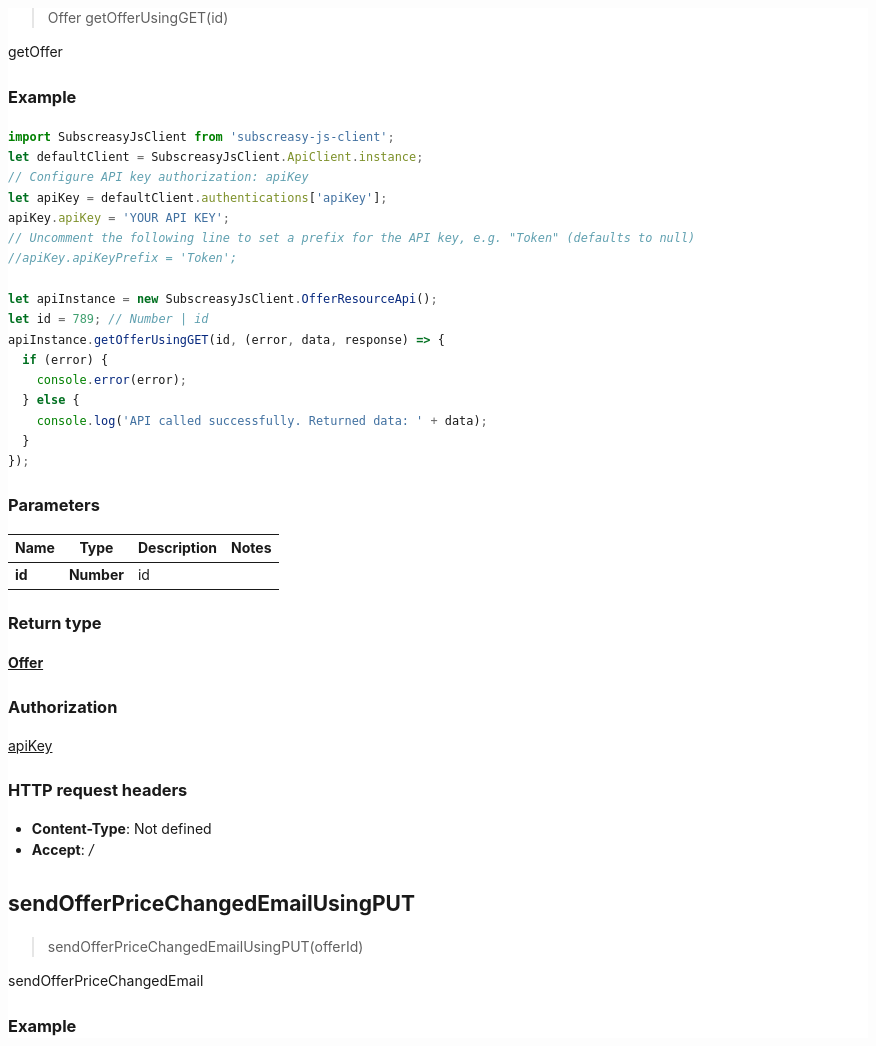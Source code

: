 > Offer getOfferUsingGET(id)

getOffer

### Example

```javascript
import SubscreasyJsClient from 'subscreasy-js-client';
let defaultClient = SubscreasyJsClient.ApiClient.instance;
// Configure API key authorization: apiKey
let apiKey = defaultClient.authentications['apiKey'];
apiKey.apiKey = 'YOUR API KEY';
// Uncomment the following line to set a prefix for the API key, e.g. "Token" (defaults to null)
//apiKey.apiKeyPrefix = 'Token';

let apiInstance = new SubscreasyJsClient.OfferResourceApi();
let id = 789; // Number | id
apiInstance.getOfferUsingGET(id, (error, data, response) => {
  if (error) {
    console.error(error);
  } else {
    console.log('API called successfully. Returned data: ' + data);
  }
});
```

### Parameters


Name | Type | Description  | Notes
------------- | ------------- | ------------- | -------------
 **id** | **Number**| id | 

### Return type

[**Offer**](Offer.md)

### Authorization

[apiKey](../README.md#apiKey)

### HTTP request headers

- **Content-Type**: Not defined
- **Accept**: */*


## sendOfferPriceChangedEmailUsingPUT

> sendOfferPriceChangedEmailUsingPUT(offerId)

sendOfferPriceChangedEmail

### Example
